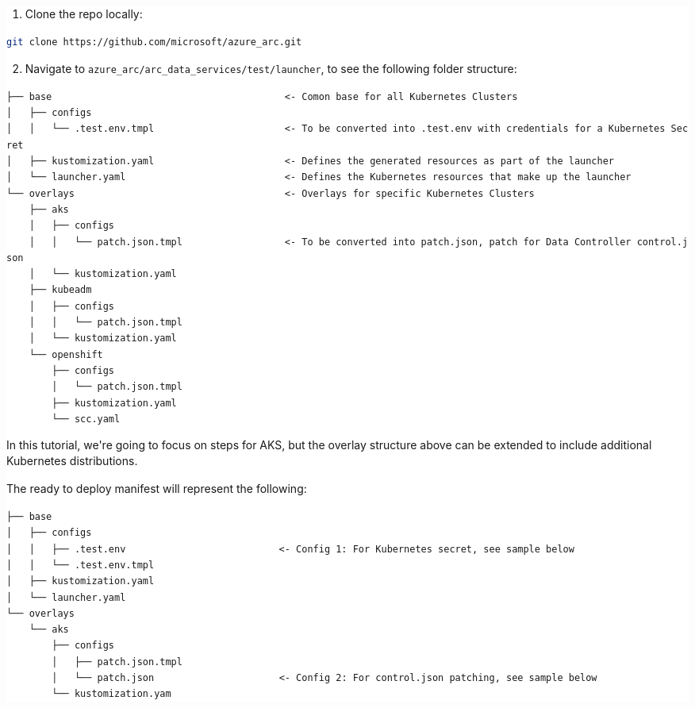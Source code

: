 1. Clone the repo locally:

```bash
git clone https://github.com/microsoft/azure_arc.git
```

2. Navigate to `azure_arc/arc_data_services/test/launcher`, to see the following folder structure:

```text
├── base                                         <- Comon base for all Kubernetes Clusters
│   ├── configs
│   │   └── .test.env.tmpl                       <- To be converted into .test.env with credentials for a Kubernetes Secret
│   ├── kustomization.yaml                       <- Defines the generated resources as part of the launcher
│   └── launcher.yaml                            <- Defines the Kubernetes resources that make up the launcher
└── overlays                                     <- Overlays for specific Kubernetes Clusters
    ├── aks
    │   ├── configs
    │   │   └── patch.json.tmpl                  <- To be converted into patch.json, patch for Data Controller control.json
    │   └── kustomization.yaml
    ├── kubeadm
    │   ├── configs
    │   │   └── patch.json.tmpl
    │   └── kustomization.yaml
    └── openshift
        ├── configs
        │   └── patch.json.tmpl
        ├── kustomization.yaml
        └── scc.yaml
```

In this tutorial, we're going to focus on steps for AKS, but the overlay structure above can be extended to include additional Kubernetes distributions.

The ready to deploy manifest will represent the following:
```text
├── base
│   ├── configs
│   │   ├── .test.env                           <- Config 1: For Kubernetes secret, see sample below
│   │   └── .test.env.tmpl
│   ├── kustomization.yaml
│   └── launcher.yaml
└── overlays
    └── aks
        ├── configs
        │   ├── patch.json.tmpl
        │   └── patch.json                      <- Config 2: For control.json patching, see sample below
        └── kustomization.yam
```
